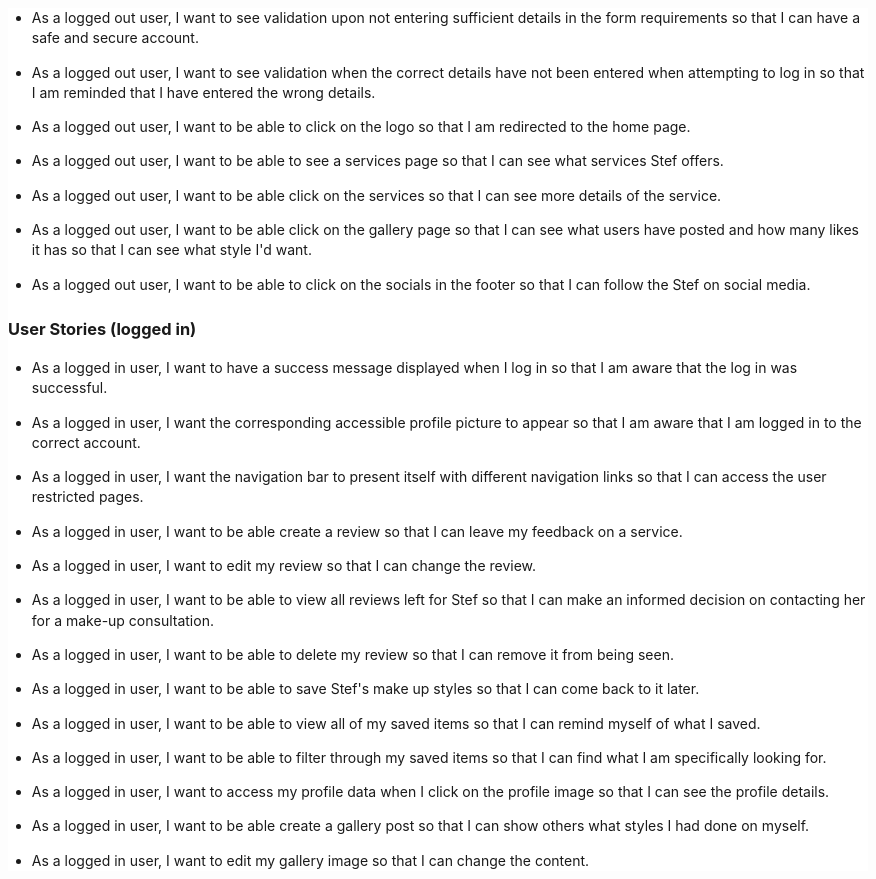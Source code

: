 - As a logged out user, I want to see validation upon not entering sufficient details in the form requirements so that I can have a safe and secure account.

- As a logged out user, I want to see validation when the correct details have not been entered when attempting to log in so that I am reminded that I have entered the wrong details.

- As a logged out user, I want to be able to click on the logo so that I am redirected to the home page.

- As a logged out user, I want to be able to see a services page so that I can see what services Stef offers.

- As a logged out user, I want to be able click on the services so that I can see more details of the service.

- As a logged out user, I want to be able click on the gallery page so that I can see what users have posted and how many likes it has so that I can see what style I'd want.

- As a logged out user, I want to be able to click on the socials in the footer so that I can follow the Stef on social media.

### User Stories (logged in)

- As a logged in user, I want to have a success message displayed when I log in so that I am aware that the log in was successful.

- As a logged in user, I want the corresponding accessible profile picture to appear so that I am aware that I am logged in to the correct account.

- As a logged in user, I want the navigation bar to present itself with different navigation links so that I can access the user restricted pages.

- As a logged in user, I want to be able create a review so that I can leave my feedback on a service.

- As a logged in user, I want to edit my review so that I can change the review.

- As a logged in user, I want to be able to view all reviews left for Stef so that I can make an informed decision on contacting her for a make-up consultation.

- As a logged in user, I want to be able to delete my review so that I can remove it from being seen.

- As a logged in user, I want to be able to save Stef's make up styles so that I can come back to it later.

- As a logged in user, I want to be able to view all of my saved items so that I can remind myself of what I saved.

- As a logged in user, I want to be able to filter through my saved items so that I can find what I am specifically looking for.

- As a logged in user, I want to access my profile data when I click on the profile image so that I can see the profile details.

- As a logged in user, I want to be able create a gallery post so that I can show others what styles I had done on myself.

- As a logged in user, I want to edit my gallery image so that I can change the content.
